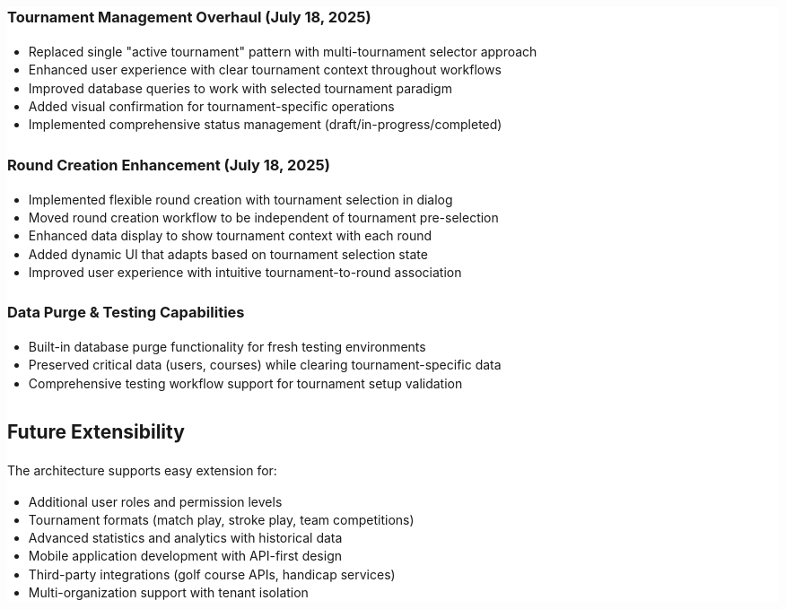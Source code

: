 ### Tournament Management Overhaul (July 18, 2025)
- Replaced single "active tournament" pattern with multi-tournament selector approach
- Enhanced user experience with clear tournament context throughout workflows
- Improved database queries to work with selected tournament paradigm
- Added visual confirmation for tournament-specific operations
- Implemented comprehensive status management (draft/in-progress/completed)

### Round Creation Enhancement (July 18, 2025)
- Implemented flexible round creation with tournament selection in dialog
- Moved round creation workflow to be independent of tournament pre-selection
- Enhanced data display to show tournament context with each round
- Added dynamic UI that adapts based on tournament selection state
- Improved user experience with intuitive tournament-to-round association

### Data Purge & Testing Capabilities
- Built-in database purge functionality for fresh testing environments
- Preserved critical data (users, courses) while clearing tournament-specific data
- Comprehensive testing workflow support for tournament setup validation

## Future Extensibility

The architecture supports easy extension for:
- Additional user roles and permission levels
- Tournament formats (match play, stroke play, team competitions)
- Advanced statistics and analytics with historical data
- Mobile application development with API-first design
- Third-party integrations (golf course APIs, handicap services)
- Multi-organization support with tenant isolation
